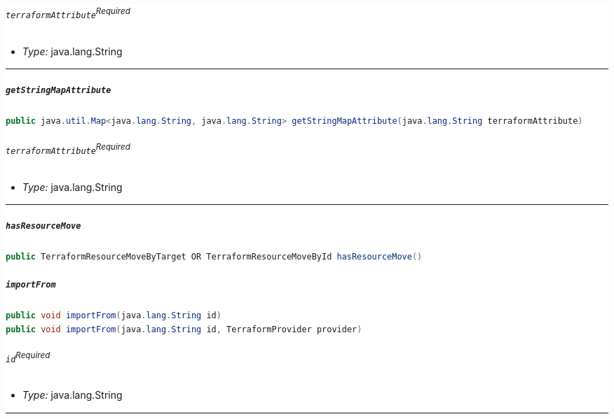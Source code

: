 ###### `terraformAttribute`<sup>Required</sup> <a name="terraformAttribute" id="rhizo-co-terraform-provider-oci.networkFirewallNetworkFirewallPolicyApplication.NetworkFirewallNetworkFirewallPolicyApplication.getStringAttribute.parameter.terraformAttribute"></a>

- *Type:* java.lang.String

---

##### `getStringMapAttribute` <a name="getStringMapAttribute" id="rhizo-co-terraform-provider-oci.networkFirewallNetworkFirewallPolicyApplication.NetworkFirewallNetworkFirewallPolicyApplication.getStringMapAttribute"></a>

```java
public java.util.Map<java.lang.String, java.lang.String> getStringMapAttribute(java.lang.String terraformAttribute)
```

###### `terraformAttribute`<sup>Required</sup> <a name="terraformAttribute" id="rhizo-co-terraform-provider-oci.networkFirewallNetworkFirewallPolicyApplication.NetworkFirewallNetworkFirewallPolicyApplication.getStringMapAttribute.parameter.terraformAttribute"></a>

- *Type:* java.lang.String

---

##### `hasResourceMove` <a name="hasResourceMove" id="rhizo-co-terraform-provider-oci.networkFirewallNetworkFirewallPolicyApplication.NetworkFirewallNetworkFirewallPolicyApplication.hasResourceMove"></a>

```java
public TerraformResourceMoveByTarget OR TerraformResourceMoveById hasResourceMove()
```

##### `importFrom` <a name="importFrom" id="rhizo-co-terraform-provider-oci.networkFirewallNetworkFirewallPolicyApplication.NetworkFirewallNetworkFirewallPolicyApplication.importFrom"></a>

```java
public void importFrom(java.lang.String id)
public void importFrom(java.lang.String id, TerraformProvider provider)
```

###### `id`<sup>Required</sup> <a name="id" id="rhizo-co-terraform-provider-oci.networkFirewallNetworkFirewallPolicyApplication.NetworkFirewallNetworkFirewallPolicyApplication.importFrom.parameter.id"></a>

- *Type:* java.lang.String

---
